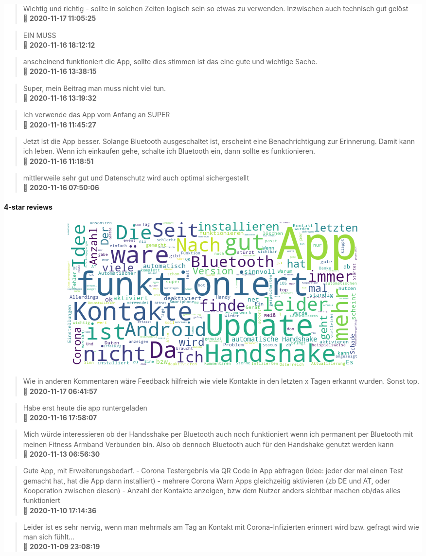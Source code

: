 > Wichtig und richtig - sollte in solchen Zeiten logisch sein so etwas zu verwenden. Inzwischen auch technisch gut gelöst<br> :date: __2020-11-17 11:05:25__

> EIN MUSS<br> :date: __2020-11-16 18:12:12__

> anscheinend funktioniert die App, sollte dies stimmen ist das eine gute und wichtige Sache.<br> :date: __2020-11-16 13:38:15__

> Super, mein Beitrag man muss nicht viel tun.<br> :date: __2020-11-16 13:19:32__

> Ich verwende das App vom Anfang an SUPER<br> :date: __2020-11-16 11:45:27__

> Jetzt ist die App besser. Solange Bluetooth ausgeschaltet ist, erscheint eine Benachrichtigung zur Erinnerung. Damit kann ich leben. Wenn ich einkaufen gehe, schalte ich Bluetooth ein, dann sollte es funktionieren.<br> :date: __2020-11-16 11:18:51__

> mittlerweile sehr gut und Datenschutz wird auch optimal sichergestellt<br> :date: __2020-11-16 07:50:06__



#### 4-star reviews

<p align="center">
<img src="4_star_reviews_wordcloud.png" alt="at.roteskreuz.stopcorona 4 reviews"/>
</p>

> Wie in anderen Kommentaren wäre Feedback hilfreich wie viele Kontakte in den letzten x Tagen erkannt wurden. Sonst top.<br> :date: __2020-11-17 06:41:57__

> Habe erst heute die app runtergeladen<br> :date: __2020-11-16 17:58:07__

> Mich würde interessieren ob der Handsshake per Bluetooth auch noch funktioniert wenn ich permanent per Bluetooth mit meinen Fitness Armband Verbunden bin. Also ob dennoch Bluetooth auch für den Handshake genutzt werden kann<br> :date: __2020-11-13 06:56:30__

> Gute App, mit Erweiterungsbedarf. - Corona Testergebnis via QR Code in App abfragen (Idee: jeder der mal einen Test gemacht hat, hat die App dann installiert) - mehrere Corona Warn Apps gleichzeitig aktivieren (zb DE und AT, oder Kooperation zwischen diesen) - Anzahl der Kontakte anzeigen, bzw dem Nutzer anders sichtbar machen ob/das alles funktioniert<br> :date: __2020-11-10 17:14:36__

> Leider ist es sehr nervig, wenn man mehrmals am Tag an Kontakt mit Corona-Infizierten erinnert wird bzw. gefragt wird wie man sich fühlt...<br> :date: __2020-11-09 23:08:19__
